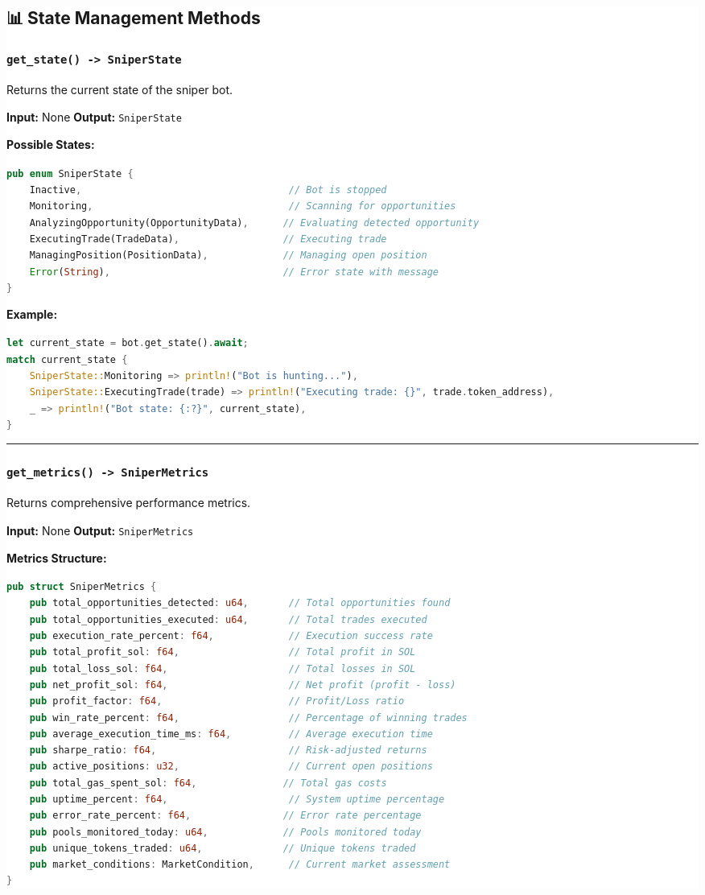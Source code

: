 ## 📊 State Management Methods

### `get_state() -> SniperState`

Returns the current state of the sniper bot.

**Input:** None
**Output:** `SniperState`

**Possible States:**
```rust
pub enum SniperState {
    Inactive,                                    // Bot is stopped
    Monitoring,                                  // Scanning for opportunities
    AnalyzingOpportunity(OpportunityData),      // Evaluating detected opportunity
    ExecutingTrade(TradeData),                  // Executing trade
    ManagingPosition(PositionData),             // Managing open position
    Error(String),                              // Error state with message
}
```

**Example:**
```rust
let current_state = bot.get_state().await;
match current_state {
    SniperState::Monitoring => println!("Bot is hunting..."),
    SniperState::ExecutingTrade(trade) => println!("Executing trade: {}", trade.token_address),
    _ => println!("Bot state: {:?}", current_state),
}
```

---

### `get_metrics() -> SniperMetrics`

Returns comprehensive performance metrics.

**Input:** None
**Output:** `SniperMetrics`

**Metrics Structure:**
```rust
pub struct SniperMetrics {
    pub total_opportunities_detected: u64,       // Total opportunities found
    pub total_opportunities_executed: u64,       // Total trades executed
    pub execution_rate_percent: f64,             // Execution success rate
    pub total_profit_sol: f64,                   // Total profit in SOL
    pub total_loss_sol: f64,                     // Total losses in SOL
    pub net_profit_sol: f64,                     // Net profit (profit - loss)
    pub profit_factor: f64,                      // Profit/Loss ratio
    pub win_rate_percent: f64,                   // Percentage of winning trades
    pub average_execution_time_ms: f64,          // Average execution time
    pub sharpe_ratio: f64,                       // Risk-adjusted returns
    pub active_positions: u32,                   // Current open positions
    pub total_gas_spent_sol: f64,               // Total gas costs
    pub uptime_percent: f64,                     // System uptime percentage
    pub error_rate_percent: f64,                // Error rate percentage
    pub pools_monitored_today: u64,             // Pools monitored today
    pub unique_tokens_traded: u64,              // Unique tokens traded
    pub market_conditions: MarketCondition,      // Current market assessment
}
```
